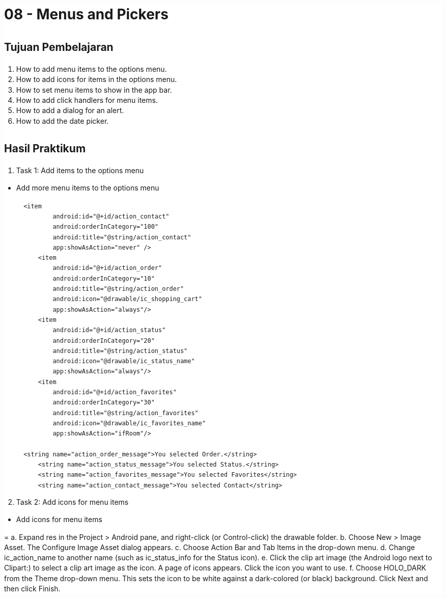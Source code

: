 # 08 - Menus and Pickers

## Tujuan Pembelajaran

1. How to add menu items to the options menu.
2. How to add icons for items in the options menu.
3. How to set menu items to show in the app bar.
4. How to add click handlers for menu items.
5. How to add a dialog for an alert.
6. How to add the date picker.

## Hasil Praktikum

1. Task 1: Add items to the options menu

- Add more menu items to the options menu

        <item
                android:id="@+id/action_contact"
                android:orderInCategory="100"
                android:title="@string/action_contact"
                app:showAsAction="never" />
            <item
                android:id="@+id/action_order"
                android:orderInCategory="10"
                android:title="@string/action_order"
                android:icon="@drawable/ic_shopping_cart"
                app:showAsAction="always"/>
            <item
                android:id="@+id/action_status"
                android:orderInCategory="20"
                android:title="@string/action_status"
                android:icon="@drawable/ic_status_name"
                app:showAsAction="always"/>
            <item
                android:id="@+id/action_favorites"
                android:orderInCategory="30"
                android:title="@string/action_favorites"
                android:icon="@drawable/ic_favorites_name"
                app:showAsAction="ifRoom"/>

        <string name="action_order_message">You selected Order.</string>
            <string name="action_status_message">You selected Status.</string>
            <string name="action_favorites_message">You selected Favorites</string>
            <string name="action_contact_message">You selected Contact</string>



2. Task 2: Add icons for menu items

- Add icons for menu items

= 
a. Expand res in the Project > Android pane, and    right-click (or Control-click) the drawable folder.
b. Choose New > Image Asset. The Configure Image Asset dialog appears.
c. Choose Action Bar and Tab Items in the drop-down menu.
d. Change ic_action_name to another name (such as ic_status_info for the Status icon).
e. Click the clip art image (the Android logo next to Clipart:) to select a clip art image as the icon. A page of icons appears. Click the icon you want to use.
f. Choose HOLO_DARK from the Theme drop-down menu. This sets the icon to be white against a dark-colored (or black) background. Click Next and then click Finish.
